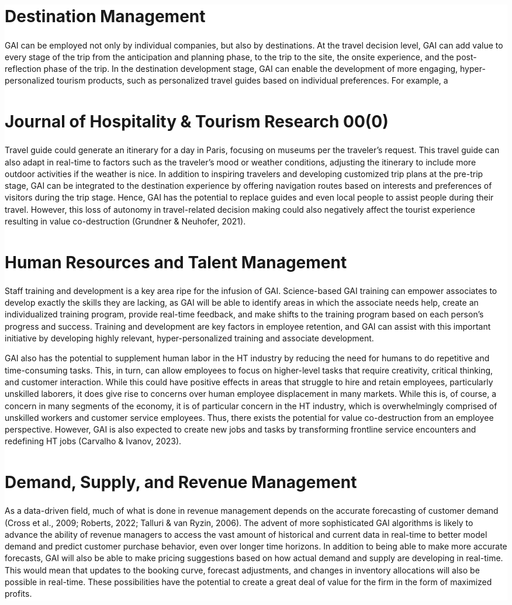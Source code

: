 # Destination Management

GAI can be employed not only by individual companies, but also by destinations. At the travel decision level, GAI can add value to every stage of the trip from the anticipation and planning phase, to the trip to the site, the onsite experience, and the post-reflection phase of the trip. In the destination development stage, GAI can enable the development of more engaging, hyper-personalized tourism products, such as personalized travel guides based on individual preferences. For example, a

# Journal of Hospitality & Tourism Research 00(0)

Travel guide could generate an itinerary for a day in Paris, focusing on museums per the traveler’s request. This travel guide can also adapt in real-time to factors such as the traveler’s mood or weather conditions, adjusting the itinerary to include more outdoor activities if the weather is nice. In addition to inspiring travelers and developing customized trip plans at the pre-trip stage, GAI can be integrated to the destination experience by offering navigation routes based on interests and preferences of visitors during the trip stage. Hence, GAI has the potential to replace guides and even local people to assist people during their travel. However, this loss of autonomy in travel-related decision making could also negatively affect the tourist experience resulting in value co-destruction (Grundner & Neuhofer, 2021).

# Human Resources and Talent Management

Staff training and development is a key area ripe for the infusion of GAI. Science-based GAI training can empower associates to develop exactly the skills they are lacking, as GAI will be able to identify areas in which the associate needs help, create an individualized training program, provide real-time feedback, and make shifts to the training program based on each person’s progress and success. Training and development are key factors in employee retention, and GAI can assist with this important initiative by developing highly relevant, hyper-personalized training and associate development.

GAI also has the potential to supplement human labor in the HT industry by reducing the need for humans to do repetitive and time-consuming tasks. This, in turn, can allow employees to focus on higher-level tasks that require creativity, critical thinking, and customer interaction. While this could have positive effects in areas that struggle to hire and retain employees, particularly unskilled laborers, it does give rise to concerns over human employee displacement in many markets. While this is, of course, a concern in many segments of the economy, it is of particular concern in the HT industry, which is overwhelmingly comprised of unskilled workers and customer service employees. Thus, there exists the potential for value co-destruction from an employee perspective. However, GAI is also expected to create new jobs and tasks by transforming frontline service encounters and redefining HT jobs (Carvalho & Ivanov, 2023).

# Demand, Supply, and Revenue Management

As a data-driven field, much of what is done in revenue management depends on the accurate forecasting of customer demand (Cross et al., 2009; Roberts, 2022; Talluri & van Ryzin, 2006). The advent of more sophisticated GAI algorithms is likely to advance the ability of revenue managers to access the vast amount of historical and current data in real-time to better model demand and predict customer purchase behavior, even over longer time horizons. In addition to being able to make more accurate forecasts, GAI will also be able to make pricing suggestions based on how actual demand and supply are developing in real-time. This would mean that updates to the booking curve, forecast adjustments, and changes in inventory allocations will also be possible in real-time. These possibilities have the potential to create a great deal of value for the firm in the form of maximized profits.
